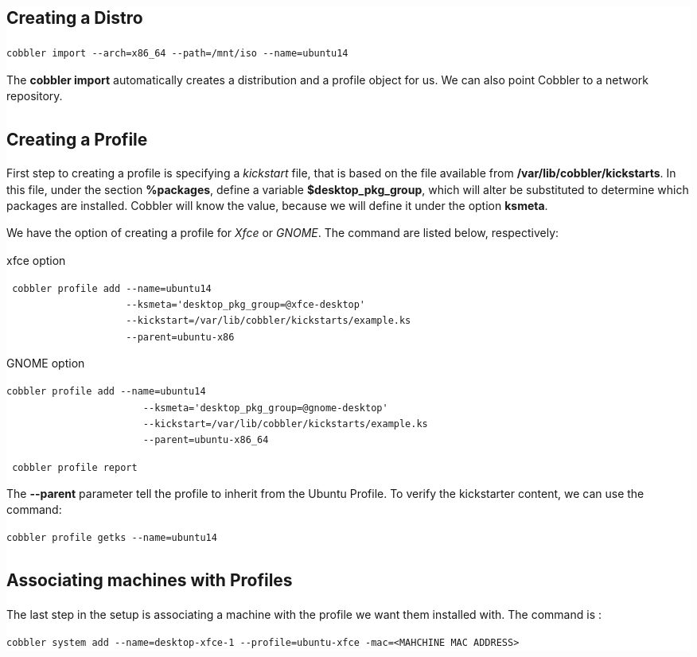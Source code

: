 
## Creating a Distro

```
cobbler import --arch=x86_64 --path=/mnt/iso --name=ubuntu14
```

The **cobbler import** automatically creates a distribution and a profile
object for us. We can also point Cobbler to a network repository.


## Creating a Profile

First step to creating a profile is specifying a *kickstart* file, that is based
on the file available from **/var/lib/cobbler/kickstarts**. In this file,
under the section **%packages**, define a variable **$desktop_pkg_group**, which
will alter be substituted to determine which packages are installed. Cobbler will
know the value, because we will define it under the option **ksmeta**.

We have the option of creating a profile for *Xfce* or *GNOME*. The command are
listed below, respectively:

xfce option
```
 cobbler profile add --name=ubuntu14  
                     --ksmeta='desktop_pkg_group=@xfce-desktop'  
                     --kickstart=/var/lib/cobbler/kickstarts/example.ks   
                     --parent=ubuntu-x86
```


GNOME option
``` 
cobbler profile add --name=ubuntu14  
                        --ksmeta='desktop_pkg_group=@gnome-desktop'  
                        --kickstart=/var/lib/cobbler/kickstarts/example.ks   
                        --parent=ubuntu-x86_64
```
      
                                                                               
```
 cobbler profile report
```
 
The **--parent** parameter tell the profile to inherit from the Ubuntu Profile.
To verify the kickstarter content, we can use the command:

``` 
cobbler profile getks --name=ubuntu14
```


## Associating machines with Profiles

The last step in the setup is associating a machine with the profile we want them
installed with. The command is :

``` 
cobbler system add --name=desktop-xfce-1 --profile=ubuntu-xfce -mac=<MAHCHINE MAC ADDRESS>
```
